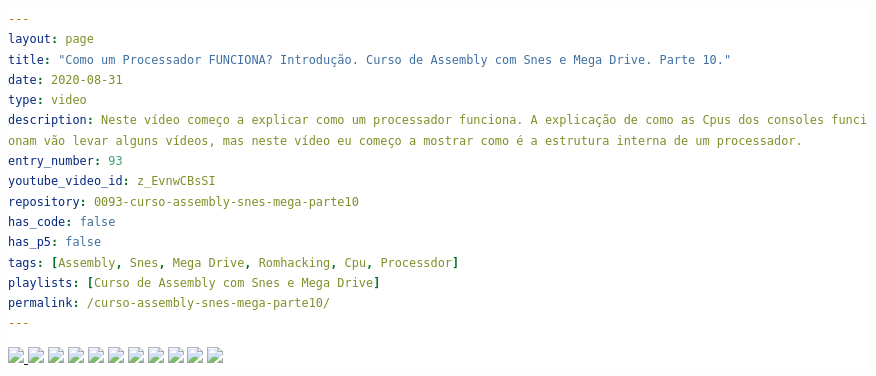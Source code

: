```yaml
---
layout: page
title: "Como um Processador FUNCIONA? Introdução. Curso de Assembly com Snes e Mega Drive. Parte 10."
date: 2020-08-31
type: video
description: Neste vídeo começo a explicar como um processador funciona. A explicação de como as Cpus dos consoles funcionam vão levar alguns vídeos, mas neste vídeo eu começo a mostrar como é a estrutura interna de um processador.
entry_number: 93
youtube_video_id: z_EvnwCBsSI
repository: 0093-curso-assembly-snes-mega-parte10
has_code: false
has_p5: false
tags: [Assembly, Snes, Mega Drive, Romhacking, Cpu, Processdor]
playlists: [Curso de Assembly com Snes e Mega Drive]
permalink: /curso-assembly-snes-mega-parte10/
---
```


<a href="/pages_data/{{page.repository}}/cpu1.jpg" target="_blank">
  <img src="/pages_data/{{page.repository}}/cpu1.jpg" style="opacity:0.8; width:100%;"/>
</a>

<img src="/pages_data/{{page.repository}}/cpu2.jpg" style="opacity:0.8; width:60%;"/>
<img src="/pages_data/{{page.repository}}/cpu3.jpg" style="opacity:0.8; width:40%;"/>
<img src="/pages_data/{{page.repository}}/cpu4.jpg" style="opacity:0.8; width:70%;"/>
<img src="/pages_data/{{page.repository}}/cpu5.jpg" style="opacity:0.8; width:80%;"/>
<img src="/pages_data/{{page.repository}}/cpu6.jpg" style="opacity:0.8; width:80%;"/>
<img src="/pages_data/{{page.repository}}/cpu7.jpg" style="opacity:0.8; width:60%;"/>
<img src="/pages_data/{{page.repository}}/cpu8.jpg" style="opacity:0.8; width:80%;"/>
<img src="/pages_data/{{page.repository}}/cpu9.jpg" style="opacity:0.8; width:80%;"/>
<img src="/pages_data/{{page.repository}}/cpu10.jpg" style="opacity:0.8; width:80%;"/>
<img src="/pages_data/{{page.repository}}/cpu11.jpg" style="opacity:0.8; width:80%;"/>
